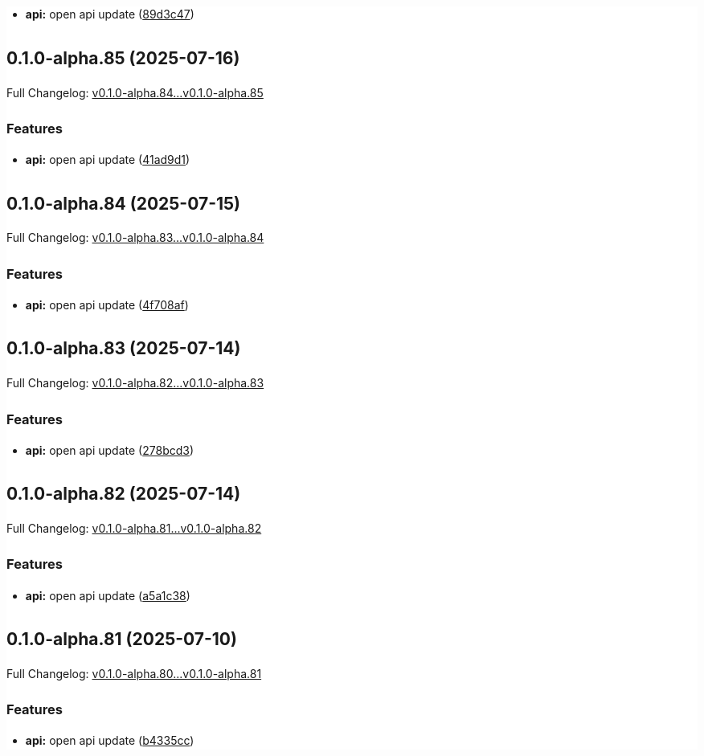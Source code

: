 * **api:** open api update ([89d3c47](https://github.com/Snag-Solutions/node-sdk/commit/89d3c479aff3f25eaeaf8f0fa653bff9c2df8056))

## 0.1.0-alpha.85 (2025-07-16)

Full Changelog: [v0.1.0-alpha.84...v0.1.0-alpha.85](https://github.com/Snag-Solutions/node-sdk/compare/v0.1.0-alpha.84...v0.1.0-alpha.85)

### Features

* **api:** open api update ([41ad9d1](https://github.com/Snag-Solutions/node-sdk/commit/41ad9d16cebcdf471963d1e14f869f5e36a7f9e1))

## 0.1.0-alpha.84 (2025-07-15)

Full Changelog: [v0.1.0-alpha.83...v0.1.0-alpha.84](https://github.com/Snag-Solutions/node-sdk/compare/v0.1.0-alpha.83...v0.1.0-alpha.84)

### Features

* **api:** open api update ([4f708af](https://github.com/Snag-Solutions/node-sdk/commit/4f708af5b82779c637f446e97298ae71501ce357))

## 0.1.0-alpha.83 (2025-07-14)

Full Changelog: [v0.1.0-alpha.82...v0.1.0-alpha.83](https://github.com/Snag-Solutions/node-sdk/compare/v0.1.0-alpha.82...v0.1.0-alpha.83)

### Features

* **api:** open api update ([278bcd3](https://github.com/Snag-Solutions/node-sdk/commit/278bcd313b0aeda7edf820bdad334c80e272cf98))

## 0.1.0-alpha.82 (2025-07-14)

Full Changelog: [v0.1.0-alpha.81...v0.1.0-alpha.82](https://github.com/Snag-Solutions/node-sdk/compare/v0.1.0-alpha.81...v0.1.0-alpha.82)

### Features

* **api:** open api update ([a5a1c38](https://github.com/Snag-Solutions/node-sdk/commit/a5a1c3808c36e54dc35e7788481452625de25371))

## 0.1.0-alpha.81 (2025-07-10)

Full Changelog: [v0.1.0-alpha.80...v0.1.0-alpha.81](https://github.com/Snag-Solutions/node-sdk/compare/v0.1.0-alpha.80...v0.1.0-alpha.81)

### Features

* **api:** open api update ([b4335cc](https://github.com/Snag-Solutions/node-sdk/commit/b4335cc2535d9e261619fa495cdf719566fe3d35))
